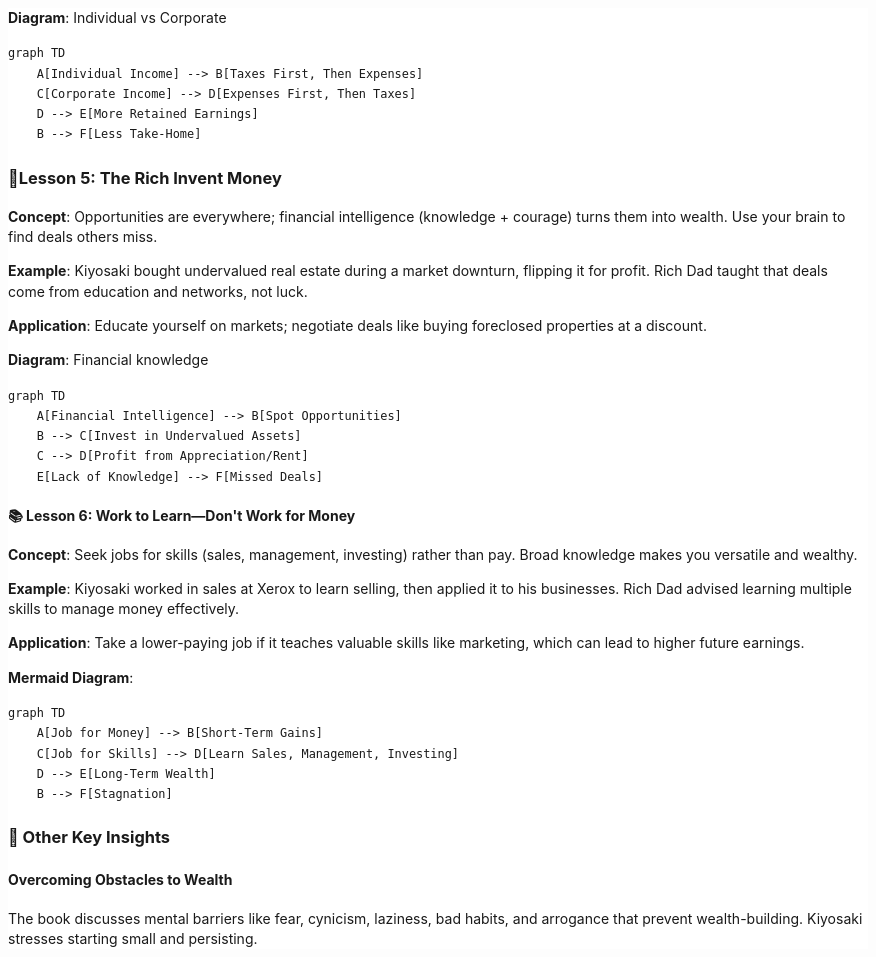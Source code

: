 **Diagram**: Individual vs Corporate

```mermaid
graph TD
    A[Individual Income] --> B[Taxes First, Then Expenses]
    C[Corporate Income] --> D[Expenses First, Then Taxes]
    D --> E[More Retained Earnings]
    B --> F[Less Take-Home]
```

### 💭Lesson 5: The Rich Invent Money

**Concept**: Opportunities are everywhere; financial intelligence (knowledge + courage) turns them into wealth. Use your brain to find deals others miss.

**Example**: Kiyosaki bought undervalued real estate during a market downturn, flipping it for profit. Rich Dad taught that deals come from education and networks, not luck.

**Application**: Educate yourself on markets; negotiate deals like buying foreclosed properties at a discount.

**Diagram**: Financial knowledge

```mermaid
graph TD
    A[Financial Intelligence] --> B[Spot Opportunities]
    B --> C[Invest in Undervalued Assets]
    C --> D[Profit from Appreciation/Rent]
    E[Lack of Knowledge] --> F[Missed Deals]
```

#### 📚 Lesson 6: Work to Learn—Don't Work for Money

**Concept**: Seek jobs for skills (sales, management, investing) rather than pay. Broad knowledge makes you versatile and wealthy.

**Example**: Kiyosaki worked in sales at Xerox to learn selling, then applied it to his businesses. Rich Dad advised learning multiple skills to manage money effectively.

**Application**: Take a lower-paying job if it teaches valuable skills like marketing, which can lead to higher future earnings.

**Mermaid Diagram**:

```mermaid
graph TD
    A[Job for Money] --> B[Short-Term Gains]
    C[Job for Skills] --> D[Learn Sales, Management, Investing]
    D --> E[Long-Term Wealth]
    B --> F[Stagnation]
```

### 🧐 Other Key Insights

#### Overcoming Obstacles to Wealth

The book discusses mental barriers like fear, cynicism, laziness, bad habits, and arrogance that prevent wealth-building. Kiyosaki stresses starting small and persisting.
